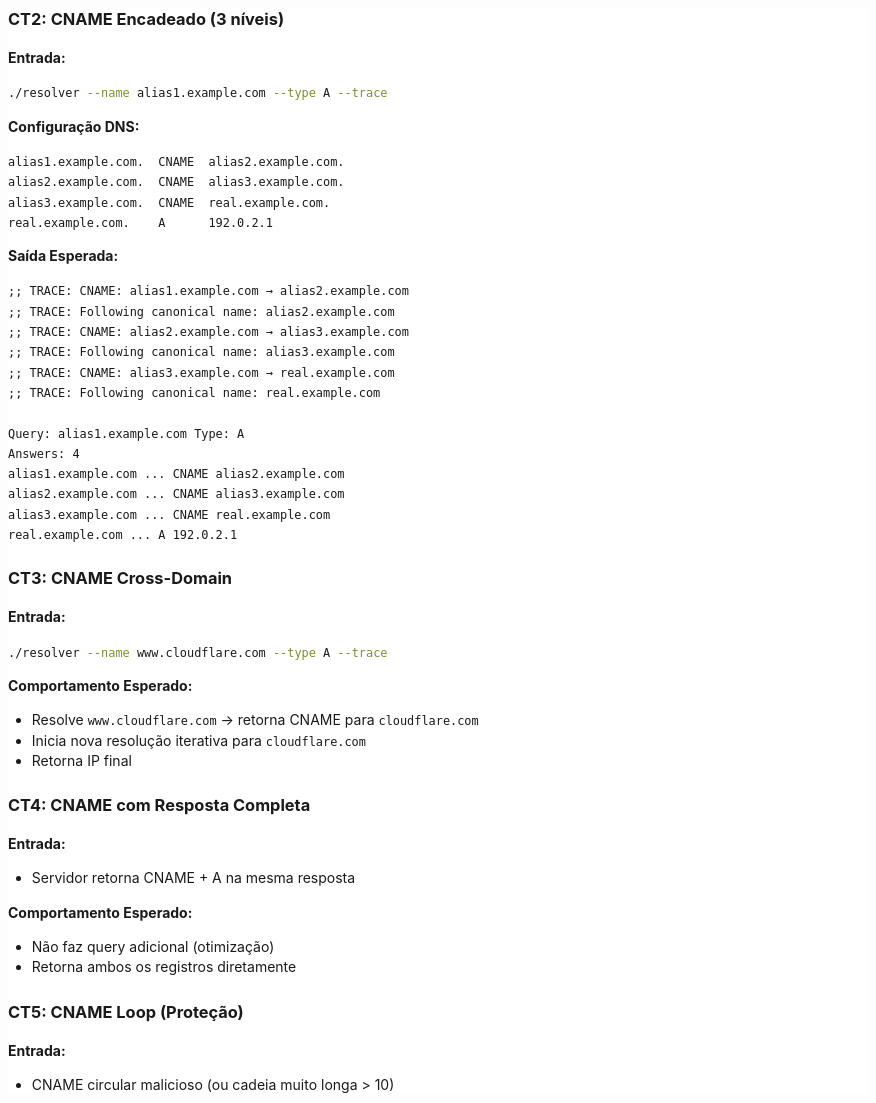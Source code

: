 ### CT2: CNAME Encadeado (3 níveis)
**Entrada:**
```bash
./resolver --name alias1.example.com --type A --trace
```

**Configuração DNS:**
```
alias1.example.com.  CNAME  alias2.example.com.
alias2.example.com.  CNAME  alias3.example.com.
alias3.example.com.  CNAME  real.example.com.
real.example.com.    A      192.0.2.1
```

**Saída Esperada:**
```
;; TRACE: CNAME: alias1.example.com → alias2.example.com
;; TRACE: Following canonical name: alias2.example.com
;; TRACE: CNAME: alias2.example.com → alias3.example.com
;; TRACE: Following canonical name: alias3.example.com
;; TRACE: CNAME: alias3.example.com → real.example.com
;; TRACE: Following canonical name: real.example.com

Query: alias1.example.com Type: A
Answers: 4
alias1.example.com ... CNAME alias2.example.com
alias2.example.com ... CNAME alias3.example.com
alias3.example.com ... CNAME real.example.com
real.example.com ... A 192.0.2.1
```

### CT3: CNAME Cross-Domain
**Entrada:**
```bash
./resolver --name www.cloudflare.com --type A --trace
```

**Comportamento Esperado:**
- Resolve `www.cloudflare.com` → retorna CNAME para `cloudflare.com`
- Inicia nova resolução iterativa para `cloudflare.com`
- Retorna IP final

### CT4: CNAME com Resposta Completa
**Entrada:**
- Servidor retorna CNAME + A na mesma resposta

**Comportamento Esperado:**
- Não faz query adicional (otimização)
- Retorna ambos os registros diretamente

### CT5: CNAME Loop (Proteção)
**Entrada:**
- CNAME circular malicioso (ou cadeia muito longa > 10)
